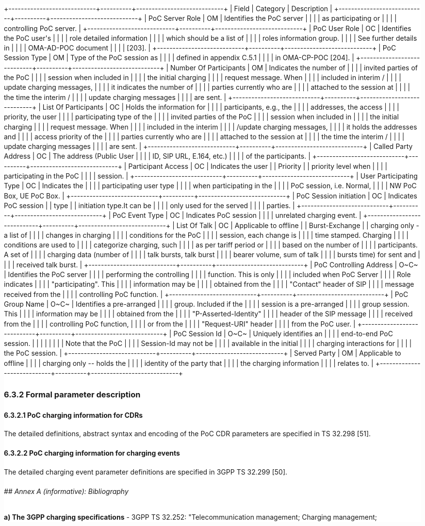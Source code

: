 +----------------------------+----------+----------------------------+ | Field | Category | Description | +----------------------------+----------+----------------------------+ | PoC Server Role | OM | Identifies the PoC server | | | | as participating or | | | | controlling PoC server. | +----------------------------+----------+----------------------------+ | PoC User Role | OC | Identifies the PoC user's | | | | role detailed information | | | | which should be a list of | | | | roles information group. | | | | See further details in | | | | OMA-AD-POC document | | | | [203]. | +----------------------------+----------+----------------------------+ | PoC Session Type | OM | Type of the PoC session as | | | | defined in appendix C.5.1 | | | | in OMA-CP-POC [204]. | +----------------------------+----------+----------------------------+ | Number Of Participants | OM | Indicates the number of | | | | invited parties of the PoC | | | | session when included in | | | | the initial charging | | | | request message. When | | | | included in interim / | | | | update charging messages, | | | | it indicates the number of | | | | parties currently who are | | | | attached to the session at | | | | the time the interim / | | | | update charging messages | | | | are sent. | +----------------------------+----------+----------------------------+ | List Of Participants | OC | Holds the information for | | | | participants, e.g., the | | | | addresses, the access | | | | priority, the user | | | | participating type of the | | | | invited parties of the PoC | | | | session when included in | | | | the initial charging | | | | request message. When | | | | included in the interim | | | | /update charging messages, | | | | it holds the addresses and | | | | access priority of the | | | | parties currently who are | | | | attached to the session at | | | | the time the interim / | | | | update charging messages | | | | are sent. | +----------------------------+----------+----------------------------+ | Called Party Address | OC | The address (Public User | | | | ID, SIP URL, E.164, etc.) | | | | of the participants. | +----------------------------+----------+----------------------------+ | Participant Access | OC | Indicates the user | | Priority | | priority level when | | | | participating in the PoC | | | | session. | +----------------------------+----------+----------------------------+ | User Participating Type | OC | Indicates the | | | | participating user type | | | | when participating in the | | | | PoC session, i.e. Normal, | | | | NW PoC Box, UE PoC Box. | +----------------------------+----------+----------------------------+ | PoC Session initiation | OC | Indicates PoC session | | type | | initiation type.It can be | | | | only used for the served | | | | parties. | +----------------------------+----------+----------------------------+ | PoC Event Type | OC | Indicates PoC session | | | | unrelated charging event. | +----------------------------+----------+----------------------------+ | List Of Talk | OC | Applicable to offline | | Burst-Exchange | | charging only - a list of | | | | changes in charging | | | | conditions for the PoC | | | | session, each change is | | | | time stamped. Charging | | | | conditions are used to | | | | categorize charging, such | | | | as per tariff period or | | | | based on the number of | | | | participants. A set of | | | | charging data (number of | | | | talk bursts, talk burst | | | | bearer volume, sum of talk | | | | bursts time) for sent and | | | | received talk burst. | +----------------------------+----------+----------------------------+ | PoC Controlling Address | O~C~ | Identifies the PoC server | | | | performing the controlling | | | | function. This is only | | | | included when PoC Server | | | | Role indicates | | | | \"participating\". This | | | | information may be | | | | obtained from the | | | | \"Contact\" header of SIP | | | | message received from the | | | | controlling PoC function. | +----------------------------+----------+----------------------------+ | PoC Group Name | O~C~ | Identifies a pre-arranged | | | | group. Included if the | | | | session is a pre-arranged | | | | group session. This | | | | information may be | | | | obtained from the | | | | \"P-Asserted-Identity\" | | | | header of the SIP message | | | | received from the | | | | controlling PoC function, | | | | or from the | | | | \"Request-URI\" header | | | | from the PoC user. | +----------------------------+----------+----------------------------+ | PoC Session Id | O~C~ | Uniquely identifies an | | | | end-to-end PoC session. | | | | | | | | Note that the PoC | | | | Session-Id may not be | | | | available in the initial | | | | charging interactions for | | | | the PoC session. | +----------------------------+----------+----------------------------+ | Served Party | OM | Applicable to offline | | | | charging only -- holds the | | | | identity of the party that | | | | the charging information | | | | relates to. | +----------------------------+----------+----------------------------+
### 6.3.2 Formal parameter description
#### 6.3.2.1 PoC charging information for CDRs
The detailed definitions, abstract syntax and encoding of the PoC CDR
parameters are specified in TS 32.298 [51].
#### 6.3.2.2 PoC charging information for charging events
The detailed charging event parameter definitions are specified in 3GPP TS
32.299 [50].
###### ## Annex A (informative): Bibliography
**a) The 3GPP charging specifications**
\- 3GPP TS 32.252: \"Telecommunication management; Charging management;
